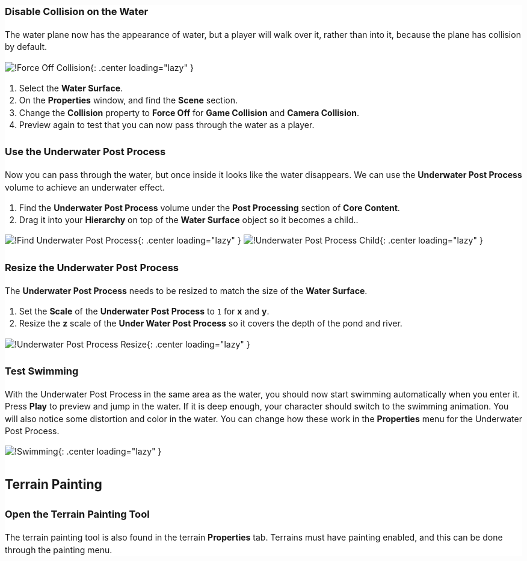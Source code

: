 ### Disable Collision on the Water

The water plane now has the appearance of water, but a player will walk over it, rather than into it, because the plane has collision by default.

![!Force Off Collision](../img/EnvironIntro/EnvironmentalArt/ForceOffCollision.png){: .center loading="lazy" }

1. Select the **Water Surface**.
2. On the **Properties** window, and find the **Scene** section.
3. Change the **Collision** property to **Force Off** for **Game Collision** and **Camera Collision**.
4. Preview again to test that you can now pass through the water as a player.

### Use the Underwater Post Process

Now you can pass through the water, but once inside it looks like the water disappears. We can use the **Underwater Post Process** volume to achieve an underwater effect.

1. Find the **Underwater Post Process** volume under the **Post Processing** section of **Core Content**.
2. Drag it into your **Hierarchy** on top of the **Water Surface** object so it becomes a child..

![!Find Underwater Post Process](../img/EnvironIntro/EnvironmentalArt/FindUnderwaterPostProcess.png){: .center loading="lazy" }
![!Underwater Post Process Child](../img/EnvironIntro/EnvironmentalArt/PostProcessChild.png){: .center loading="lazy" }

### Resize the Underwater Post Process

The **Underwater Post Process** needs to be resized to match the size of the **Water Surface**.

1. Set the **Scale** of the **Underwater Post Process** to `1` for **x** and **y**.
2. Resize the **z** scale of the **Under Water Post Process** so it covers the depth of the pond and river.

![!Underwater Post Process Resize](../img/EnvironIntro/EnvironmentalArt/ResizePostProcessVolume.png){: .center loading="lazy" }

### Test Swimming

With the Underwater Post Process in the same area as the water, you should now start swimming automatically when you enter it. Press **Play** to preview and jump in the water. If it is deep enough, your character should switch to the swimming animation. You will also notice some distortion and color in the water. You can change how these work in the **Properties** menu for the Underwater Post Process.

![!Swimming](../img/EnvironIntro/EnvironmentalArt/Swimming.png){: .center loading="lazy" }

## Terrain Painting

### Open the Terrain Painting Tool

The terrain painting tool is also found in the terrain **Properties** tab. Terrains must have painting enabled, and this can be done through the painting menu.
